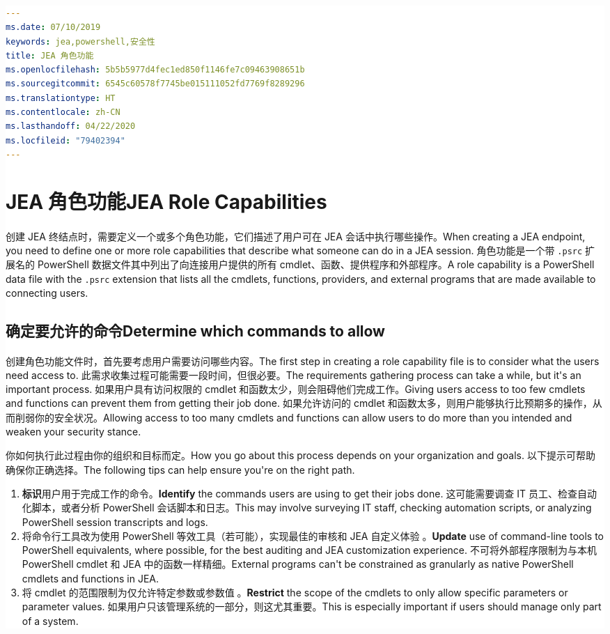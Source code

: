 ```yaml
---
ms.date: 07/10/2019
keywords: jea,powershell,安全性
title: JEA 角色功能
ms.openlocfilehash: 5b5b5977d4fec1ed850f1146fe7c09463908651b
ms.sourcegitcommit: 6545c60578f7745be015111052fd7769f8289296
ms.translationtype: HT
ms.contentlocale: zh-CN
ms.lasthandoff: 04/22/2020
ms.locfileid: "79402394"
---
```

# <a name="jea-role-capabilities"></a><span data-ttu-id="037d6-103">JEA 角色功能</span><span class="sxs-lookup"><span data-stu-id="037d6-103">JEA Role Capabilities</span></span>

<span data-ttu-id="037d6-104">创建 JEA 终结点时，需要定义一个或多个角色功能，它们描述了用户可在 JEA 会话中执行哪些操作。</span><span class="sxs-lookup"><span data-stu-id="037d6-104">When creating a JEA endpoint, you need to define one or more role capabilities that describe what someone can do in a JEA session.</span></span> <span data-ttu-id="037d6-105">角色功能是一个带 `.psrc` 扩展名的 PowerShell 数据文件其中列出了向连接用户提供的所有 cmdlet、函数、提供程序和外部程序。</span><span class="sxs-lookup"><span data-stu-id="037d6-105">A role capability is a PowerShell data file with the `.psrc` extension that lists all the cmdlets, functions, providers, and external programs that are made available to connecting users.</span></span>

## <a name="determine-which-commands-to-allow"></a><span data-ttu-id="037d6-106">确定要允许的命令</span><span class="sxs-lookup"><span data-stu-id="037d6-106">Determine which commands to allow</span></span>

<span data-ttu-id="037d6-107">创建角色功能文件时，首先要考虑用户需要访问哪些内容。</span><span class="sxs-lookup"><span data-stu-id="037d6-107">The first step in creating a role capability file is to consider what the users need access to.</span></span> <span data-ttu-id="037d6-108">此需求收集过程可能需要一段时间，但很必要。</span><span class="sxs-lookup"><span data-stu-id="037d6-108">The requirements gathering process can take a while, but it's an important process.</span></span> <span data-ttu-id="037d6-109">如果用户具有访问权限的 cmdlet 和函数太少，则会阻碍他们完成工作。</span><span class="sxs-lookup"><span data-stu-id="037d6-109">Giving users access to too few cmdlets and functions can prevent them from getting their job done.</span></span> <span data-ttu-id="037d6-110">如果允许访问的 cmdlet 和函数太多，则用户能够执行比预期多的操作，从而削弱你的安全状况。</span><span class="sxs-lookup"><span data-stu-id="037d6-110">Allowing access to too many cmdlets and functions can allow users to do more than you intended and weaken your security stance.</span></span>

<span data-ttu-id="037d6-111">你如何执行此过程由你的组织和目标而定。</span><span class="sxs-lookup"><span data-stu-id="037d6-111">How you go about this process depends on your organization and goals.</span></span> <span data-ttu-id="037d6-112">以下提示可帮助确保你正确选择。</span><span class="sxs-lookup"><span data-stu-id="037d6-112">The following tips can help ensure you're on the right path.</span></span>

1. <span data-ttu-id="037d6-113">**标识**用户用于完成工作的命令。</span><span class="sxs-lookup"><span data-stu-id="037d6-113">**Identify** the commands users are using to get their jobs done.</span></span> <span data-ttu-id="037d6-114">这可能需要调查 IT 员工、检查自动化脚本，或者分析 PowerShell 会话脚本和日志。</span><span class="sxs-lookup"><span data-stu-id="037d6-114">This may involve surveying IT staff, checking automation scripts, or analyzing PowerShell session transcripts and logs.</span></span>
2. <span data-ttu-id="037d6-115">将命令行工具改为使用 PowerShell 等效工具（若可能），实现最佳的审核和 JEA 自定义体验  。</span><span class="sxs-lookup"><span data-stu-id="037d6-115">**Update** use of command-line tools to PowerShell equivalents, where possible, for the best auditing and JEA customization experience.</span></span> <span data-ttu-id="037d6-116">不可将外部程序限制为与本机 PowerShell cmdlet 和 JEA 中的函数一样精细。</span><span class="sxs-lookup"><span data-stu-id="037d6-116">External programs can't be constrained as granularly as native PowerShell cmdlets and functions in JEA.</span></span>
3. <span data-ttu-id="037d6-117">将 cmdlet 的范围限制为仅允许特定参数或参数值  。</span><span class="sxs-lookup"><span data-stu-id="037d6-117">**Restrict** the scope of the cmdlets to only allow specific parameters or parameter values.</span></span> <span data-ttu-id="037d6-118">如果用户只该管理系统的一部分，则这尤其重要。</span><span class="sxs-lookup"><span data-stu-id="037d6-118">This is especially important if users should manage only part of a system.</span></span>
